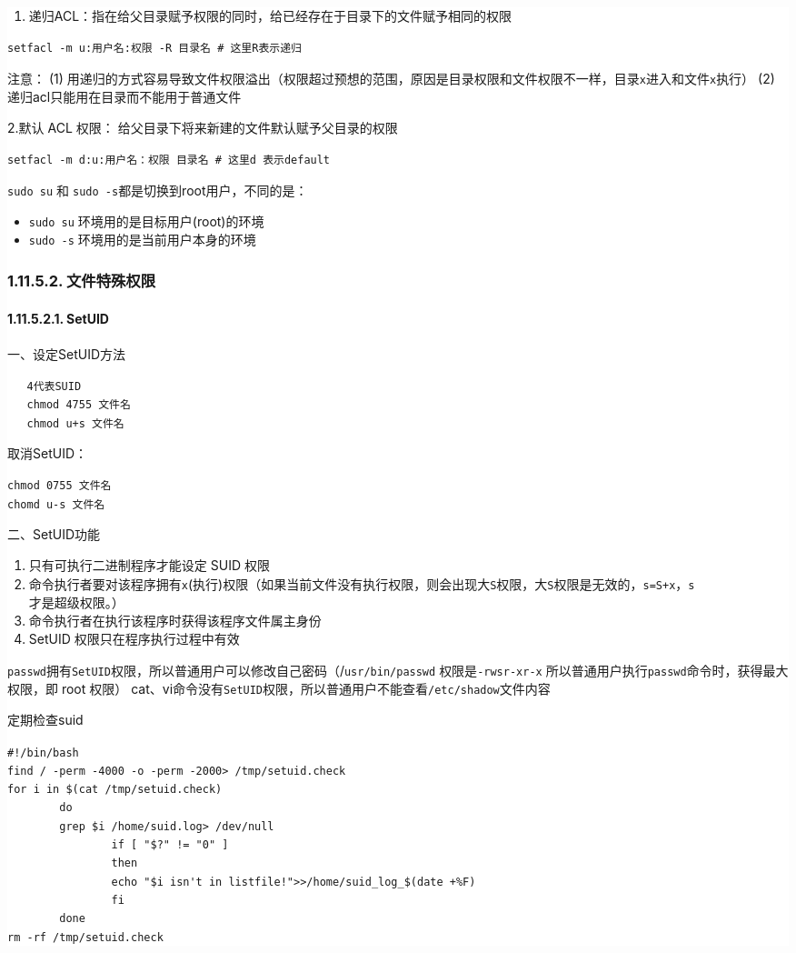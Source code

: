 
1. 递归ACL：指在给父目录赋予权限的同时，给已经存在于目录下的文件赋予相同的权限
```
setfacl -m u:用户名:权限 -R 目录名 # 这里R表示递归
```

注意： 
(1) 用递归的方式容易导致文件权限溢出（权限超过预想的范围，原因是目录权限和文件权限不一样，目录`x`进入和文件`x`执行）
(2) 递归acl只能用在目录而不能用于普通文件

2.默认 ACL 权限： 给父目录下将来新建的文件默认赋予父目录的权限
```
setfacl -m d:u:用户名：权限 目录名 # 这里d 表示default
```


`sudo su` 和 `sudo -s`都是切换到root用户，不同的是：
- `sudo su` 环境用的是目标用户(root)的环境
- `sudo -s` 环境用的是当前用户本身的环境


### 1.11.5.2. 文件特殊权限
#### 1.11.5.2.1. SetUID
一、设定SetUID方法
```
   4代表SUID
   chmod 4755 文件名
   chmod u+s 文件名
```

取消SetUID：

```
chmod 0755 文件名
chomd u-s 文件名
```
二、SetUID功能
1. 只有可执行二进制程序才能设定 SUID 权限
2. 命令执行者要对该程序拥有`x`(执行)权限（如果当前文件没有执行权限，则会出现大`S`权限，大`S`权限是无效的，`s=S+x`，`s`才是超级权限。）
3. 命令执行者在执行该程序时获得该程序文件属主身份
4. SetUID 权限只在程序执行过程中有效

`passwd`拥有`SetUID`权限，所以普通用户可以修改自己密码（/`usr/bin/passwd` 权限是`-rwsr-xr-x`  所以普通用户执行`passwd`命令时，获得最大权限，即 root 权限）
cat、vi命令没有`SetUID`权限，所以普通用户不能查看`/etc/shadow`文件内容




定期检查suid
```
#!/bin/bash
find / -perm -4000 -o -perm -2000> /tmp/setuid.check
for i in $(cat /tmp/setuid.check)
        do
        grep $i /home/suid.log> /dev/null
                if [ "$?" != "0" ]
                then
                echo "$i isn't in listfile!">>/home/suid_log_$(date +%F)
                fi
        done
rm -rf /tmp/setuid.check
```

